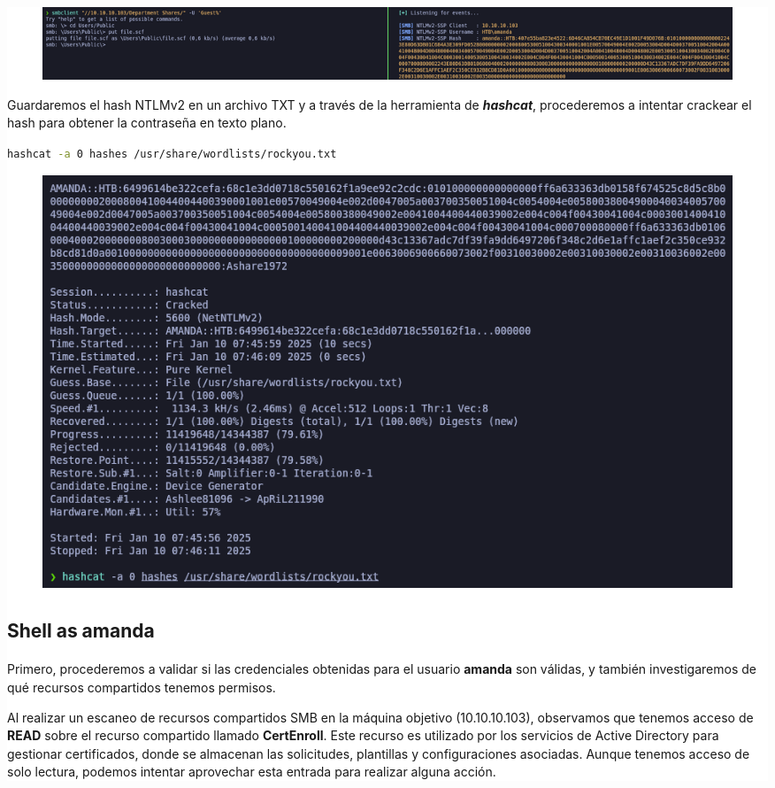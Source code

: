 <figure><img src="../../../../../.gitbook/assets/image (64).png" alt=""><figcaption></figcaption></figure>

Guardaremos el hash NTLMv2 en un archivo TXT y a través de la herramienta de _**hashcat**_, procederemos a intentar crackear el hash para obtener la contraseña en texto plano.

```bash
hashcat -a 0 hashes /usr/share/wordlists/rockyou.txt
```

<figure><img src="../../../../../.gitbook/assets/3387_vmware_h8AiqVGhKa.png" alt=""><figcaption></figcaption></figure>

## Shell as amanda

Primero, procederemos a validar si las credenciales obtenidas para el usuario **amanda** son válidas, y también investigaremos de qué recursos compartidos tenemos permisos.

Al realizar un escaneo de recursos compartidos SMB en la máquina objetivo (10.10.10.103), observamos que tenemos acceso de **READ** sobre el recurso compartido llamado **CertEnroll**. Este recurso es utilizado por los servicios de Active Directory para gestionar certificados, donde se almacenan las solicitudes, plantillas y configuraciones asociadas. Aunque tenemos acceso de solo lectura, podemos intentar aprovechar esta entrada para realizar alguna acción.
